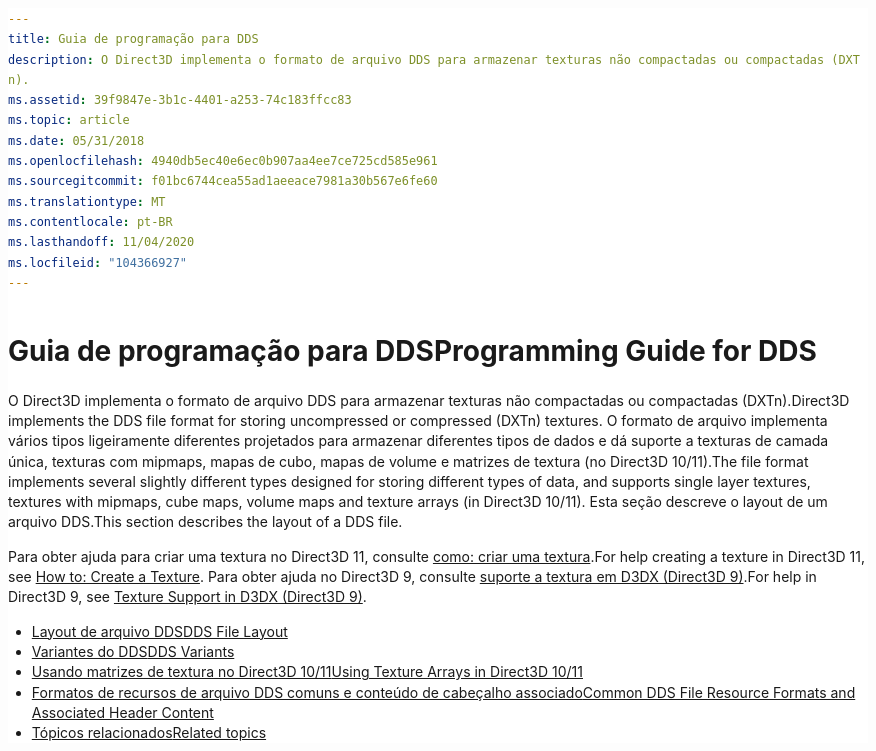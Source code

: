 ```yaml
---
title: Guia de programação para DDS
description: O Direct3D implementa o formato de arquivo DDS para armazenar texturas não compactadas ou compactadas (DXTn).
ms.assetid: 39f9847e-3b1c-4401-a253-74c183ffcc83
ms.topic: article
ms.date: 05/31/2018
ms.openlocfilehash: 4940db5ec40e6ec0b907aa4ee7ce725cd585e961
ms.sourcegitcommit: f01bc6744cea55ad1aeeace7981a30b567e6fe60
ms.translationtype: MT
ms.contentlocale: pt-BR
ms.lasthandoff: 11/04/2020
ms.locfileid: "104366927"
---
```

# <a name="programming-guide-for-dds"></a><span data-ttu-id="79df8-103">Guia de programação para DDS</span><span class="sxs-lookup"><span data-stu-id="79df8-103">Programming Guide for DDS</span></span>

<span data-ttu-id="79df8-104">O Direct3D implementa o formato de arquivo DDS para armazenar texturas não compactadas ou compactadas (DXTn).</span><span class="sxs-lookup"><span data-stu-id="79df8-104">Direct3D implements the DDS file format for storing uncompressed or compressed (DXTn) textures.</span></span> <span data-ttu-id="79df8-105">O formato de arquivo implementa vários tipos ligeiramente diferentes projetados para armazenar diferentes tipos de dados e dá suporte a texturas de camada única, texturas com mipmaps, mapas de cubo, mapas de volume e matrizes de textura (no Direct3D 10/11).</span><span class="sxs-lookup"><span data-stu-id="79df8-105">The file format implements several slightly different types designed for storing different types of data, and supports single layer textures, textures with mipmaps, cube maps, volume maps and texture arrays (in Direct3D 10/11).</span></span> <span data-ttu-id="79df8-106">Esta seção descreve o layout de um arquivo DDS.</span><span class="sxs-lookup"><span data-stu-id="79df8-106">This section describes the layout of a DDS file.</span></span>

<span data-ttu-id="79df8-107">Para obter ajuda para criar uma textura no Direct3D 11, consulte [como: criar uma textura](/windows/desktop/direct3d11/overviews-direct3d-11-resources-textures-create).</span><span class="sxs-lookup"><span data-stu-id="79df8-107">For help creating a texture in Direct3D 11, see [How to: Create a Texture](/windows/desktop/direct3d11/overviews-direct3d-11-resources-textures-create).</span></span> <span data-ttu-id="79df8-108">Para obter ajuda no Direct3D 9, consulte [suporte a textura em D3DX (Direct3D 9)](/windows/desktop/direct3d9/texture-support-in-d3dx).</span><span class="sxs-lookup"><span data-stu-id="79df8-108">For help in Direct3D 9, see [Texture Support in D3DX (Direct3D 9)](/windows/desktop/direct3d9/texture-support-in-d3dx).</span></span>

-   [<span data-ttu-id="79df8-109">Layout de arquivo DDS</span><span class="sxs-lookup"><span data-stu-id="79df8-109">DDS File Layout</span></span>](#dds-file-layout)
-   [<span data-ttu-id="79df8-110">Variantes do DDS</span><span class="sxs-lookup"><span data-stu-id="79df8-110">DDS Variants</span></span>](#dds-variants)
-   [<span data-ttu-id="79df8-111">Usando matrizes de textura no Direct3D 10/11</span><span class="sxs-lookup"><span data-stu-id="79df8-111">Using Texture Arrays in Direct3D 10/11</span></span>](#using-texture-arrays-in-direct3d-1011)
-   [<span data-ttu-id="79df8-112">Formatos de recursos de arquivo DDS comuns e conteúdo de cabeçalho associado</span><span class="sxs-lookup"><span data-stu-id="79df8-112">Common DDS File Resource Formats and Associated Header Content</span></span>](#common-dds-file-resource-formats-and-associated-header-content)
-   [<span data-ttu-id="79df8-113">Tópicos relacionados</span><span class="sxs-lookup"><span data-stu-id="79df8-113">Related topics</span></span>](#related-topics)
